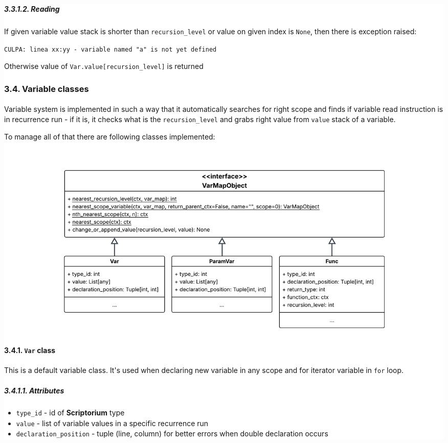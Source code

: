 ##### 3.3.1.2. Reading

If given variable value stack is shorter than `recursion_level` or value on given index is `None`, then there is exception raised:

`CULPA: linea xx:yy - variable named "a" is not yet defined`

Otherwise value of `Var.value[recursion_level]` is returned

### 3.4. Variable classes

Variable system is implemented in such a way that it automatically searches for right scope and finds if variable read instruction is in recurrence run - if it is, it checks what is the `recursion_level` and grabs right value from `value` stack of a variable.

To manage all of that there are following classes implemented:

<p align="center">
  <img src="./AGH%20-%20TKK.png" width="75%">
</p>

#### 3.4.1. `Var` class

This is a default variable class. It's used when declaring new variable in any scope and for iterator variable in `for` loop.

##### 3.4.1.1. Attributes

- `type_id` - id of **Scriptorium** type
- `value` - list of variable values in a specific recurrence run
- `declaration_position` - tuple (line, column) for better errors when double declaration occurs
